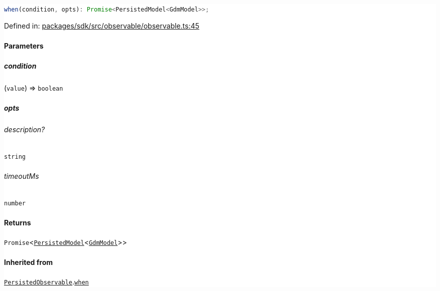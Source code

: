 ```ts
when(condition, opts): Promise<PersistedModel<GdmModel>>;
```

Defined in: [packages/sdk/src/observable/observable.ts:45](https://github.com/towns-protocol/towns/blob/0db1fd0ac7258e8db8cedfb6183e8eade8284fa1/packages/sdk/src/observable/observable.ts#L45)

#### Parameters

##### condition

(`value`) => `boolean`

##### opts

###### description?

`string`

###### timeoutMs

`number`

#### Returns

`Promise`\<[`PersistedModel`](../type-aliases/PersistedModel.md)\<[`GdmModel`](../interfaces/GdmModel.md)\>\>

#### Inherited from

[`PersistedObservable`](PersistedObservable.md).[`when`](PersistedObservable.md#when)
